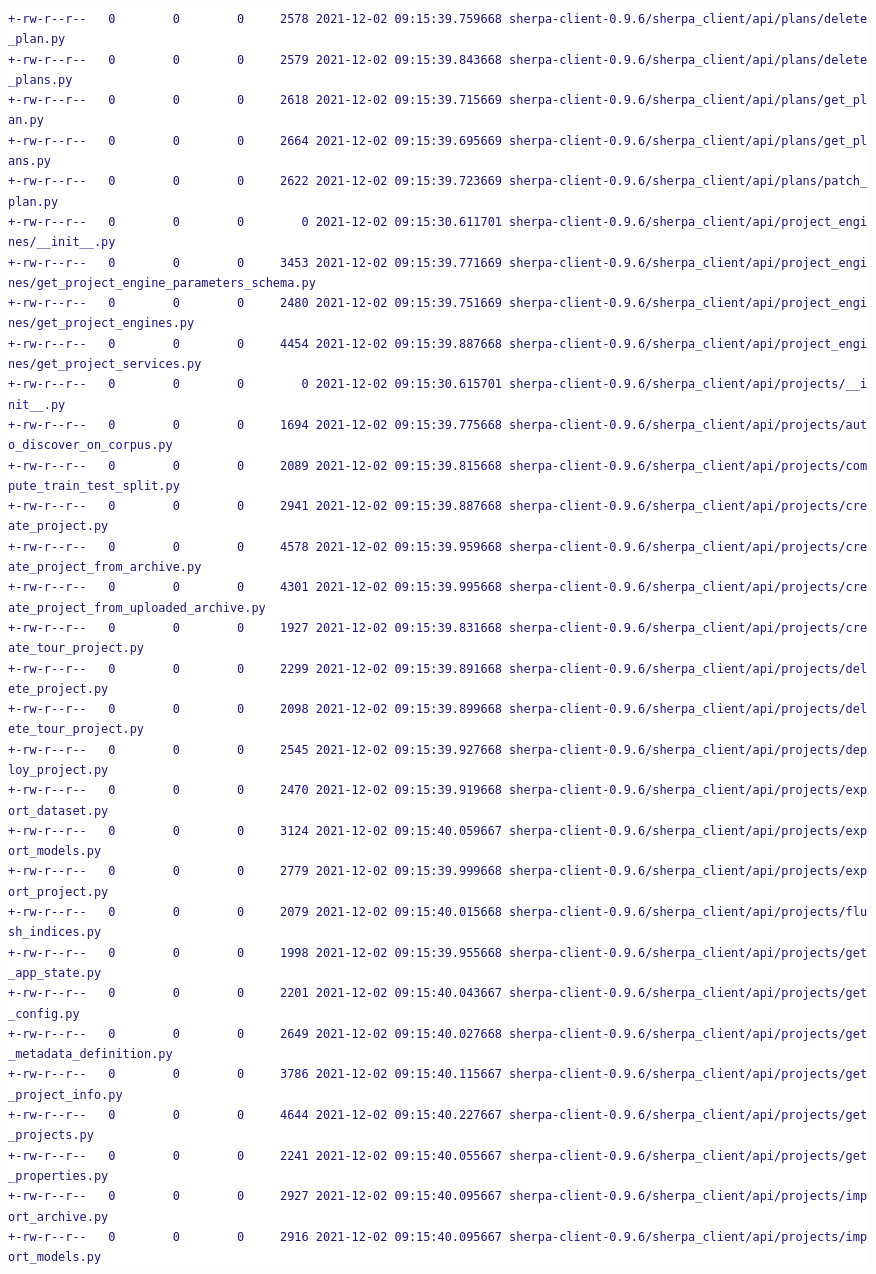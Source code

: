 ```diff
+-rw-r--r--   0        0        0     2578 2021-12-02 09:15:39.759668 sherpa-client-0.9.6/sherpa_client/api/plans/delete_plan.py
+-rw-r--r--   0        0        0     2579 2021-12-02 09:15:39.843668 sherpa-client-0.9.6/sherpa_client/api/plans/delete_plans.py
+-rw-r--r--   0        0        0     2618 2021-12-02 09:15:39.715669 sherpa-client-0.9.6/sherpa_client/api/plans/get_plan.py
+-rw-r--r--   0        0        0     2664 2021-12-02 09:15:39.695669 sherpa-client-0.9.6/sherpa_client/api/plans/get_plans.py
+-rw-r--r--   0        0        0     2622 2021-12-02 09:15:39.723669 sherpa-client-0.9.6/sherpa_client/api/plans/patch_plan.py
+-rw-r--r--   0        0        0        0 2021-12-02 09:15:30.611701 sherpa-client-0.9.6/sherpa_client/api/project_engines/__init__.py
+-rw-r--r--   0        0        0     3453 2021-12-02 09:15:39.771669 sherpa-client-0.9.6/sherpa_client/api/project_engines/get_project_engine_parameters_schema.py
+-rw-r--r--   0        0        0     2480 2021-12-02 09:15:39.751669 sherpa-client-0.9.6/sherpa_client/api/project_engines/get_project_engines.py
+-rw-r--r--   0        0        0     4454 2021-12-02 09:15:39.887668 sherpa-client-0.9.6/sherpa_client/api/project_engines/get_project_services.py
+-rw-r--r--   0        0        0        0 2021-12-02 09:15:30.615701 sherpa-client-0.9.6/sherpa_client/api/projects/__init__.py
+-rw-r--r--   0        0        0     1694 2021-12-02 09:15:39.775668 sherpa-client-0.9.6/sherpa_client/api/projects/auto_discover_on_corpus.py
+-rw-r--r--   0        0        0     2089 2021-12-02 09:15:39.815668 sherpa-client-0.9.6/sherpa_client/api/projects/compute_train_test_split.py
+-rw-r--r--   0        0        0     2941 2021-12-02 09:15:39.887668 sherpa-client-0.9.6/sherpa_client/api/projects/create_project.py
+-rw-r--r--   0        0        0     4578 2021-12-02 09:15:39.959668 sherpa-client-0.9.6/sherpa_client/api/projects/create_project_from_archive.py
+-rw-r--r--   0        0        0     4301 2021-12-02 09:15:39.995668 sherpa-client-0.9.6/sherpa_client/api/projects/create_project_from_uploaded_archive.py
+-rw-r--r--   0        0        0     1927 2021-12-02 09:15:39.831668 sherpa-client-0.9.6/sherpa_client/api/projects/create_tour_project.py
+-rw-r--r--   0        0        0     2299 2021-12-02 09:15:39.891668 sherpa-client-0.9.6/sherpa_client/api/projects/delete_project.py
+-rw-r--r--   0        0        0     2098 2021-12-02 09:15:39.899668 sherpa-client-0.9.6/sherpa_client/api/projects/delete_tour_project.py
+-rw-r--r--   0        0        0     2545 2021-12-02 09:15:39.927668 sherpa-client-0.9.6/sherpa_client/api/projects/deploy_project.py
+-rw-r--r--   0        0        0     2470 2021-12-02 09:15:39.919668 sherpa-client-0.9.6/sherpa_client/api/projects/export_dataset.py
+-rw-r--r--   0        0        0     3124 2021-12-02 09:15:40.059667 sherpa-client-0.9.6/sherpa_client/api/projects/export_models.py
+-rw-r--r--   0        0        0     2779 2021-12-02 09:15:39.999668 sherpa-client-0.9.6/sherpa_client/api/projects/export_project.py
+-rw-r--r--   0        0        0     2079 2021-12-02 09:15:40.015668 sherpa-client-0.9.6/sherpa_client/api/projects/flush_indices.py
+-rw-r--r--   0        0        0     1998 2021-12-02 09:15:39.955668 sherpa-client-0.9.6/sherpa_client/api/projects/get_app_state.py
+-rw-r--r--   0        0        0     2201 2021-12-02 09:15:40.043667 sherpa-client-0.9.6/sherpa_client/api/projects/get_config.py
+-rw-r--r--   0        0        0     2649 2021-12-02 09:15:40.027668 sherpa-client-0.9.6/sherpa_client/api/projects/get_metadata_definition.py
+-rw-r--r--   0        0        0     3786 2021-12-02 09:15:40.115667 sherpa-client-0.9.6/sherpa_client/api/projects/get_project_info.py
+-rw-r--r--   0        0        0     4644 2021-12-02 09:15:40.227667 sherpa-client-0.9.6/sherpa_client/api/projects/get_projects.py
+-rw-r--r--   0        0        0     2241 2021-12-02 09:15:40.055667 sherpa-client-0.9.6/sherpa_client/api/projects/get_properties.py
+-rw-r--r--   0        0        0     2927 2021-12-02 09:15:40.095667 sherpa-client-0.9.6/sherpa_client/api/projects/import_archive.py
+-rw-r--r--   0        0        0     2916 2021-12-02 09:15:40.095667 sherpa-client-0.9.6/sherpa_client/api/projects/import_models.py
```